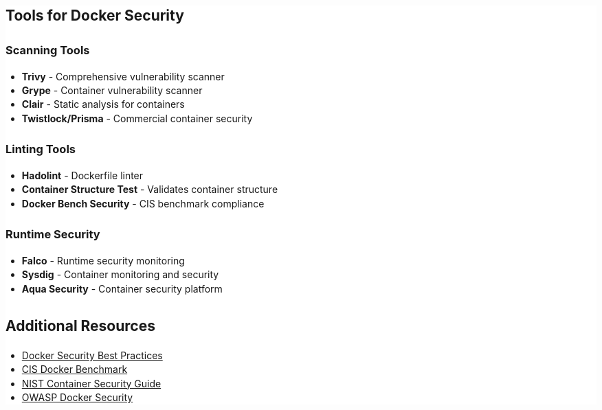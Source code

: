 ## Tools for Docker Security

### Scanning Tools
- **Trivy** - Comprehensive vulnerability scanner
- **Grype** - Container vulnerability scanner
- **Clair** - Static analysis for containers
- **Twistlock/Prisma** - Commercial container security

### Linting Tools
- **Hadolint** - Dockerfile linter
- **Container Structure Test** - Validates container structure
- **Docker Bench Security** - CIS benchmark compliance

### Runtime Security
- **Falco** - Runtime security monitoring
- **Sysdig** - Container monitoring and security
- **Aqua Security** - Container security platform

## Additional Resources

- [Docker Security Best Practices](https://docs.docker.com/develop/security-best-practices/)
- [CIS Docker Benchmark](https://www.cisecurity.org/benchmark/docker)
- [NIST Container Security Guide](https://nvlpubs.nist.gov/nistpubs/SpecialPublications/NIST.SP.800-190.pdf)
- [OWASP Docker Security](https://cheatsheetseries.owasp.org/cheatsheets/Docker_Security_Cheat_Sheet.html)